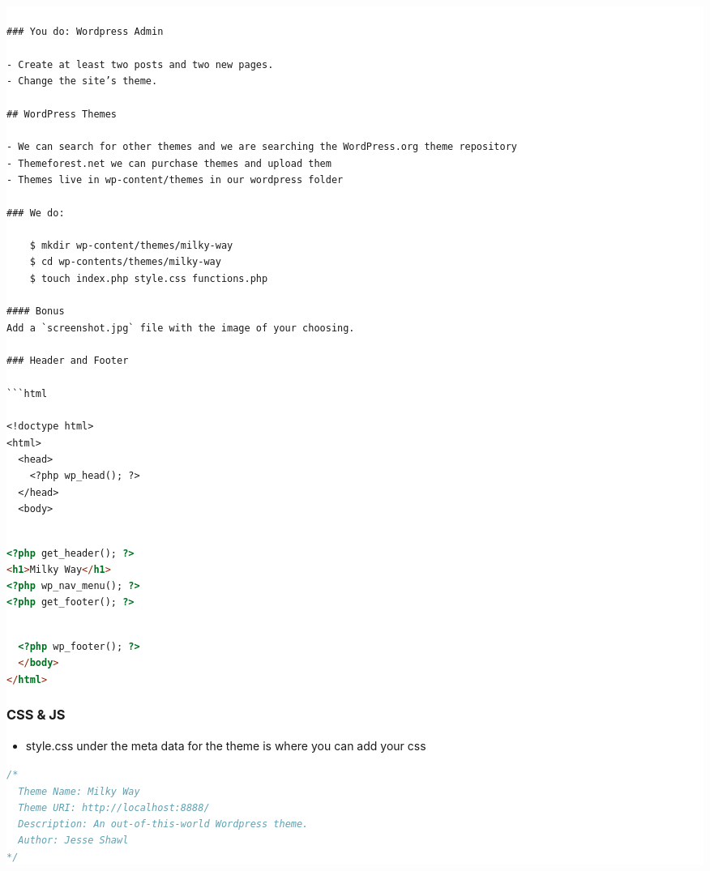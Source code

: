 ```

### You do: Wordpress Admin

- Create at least two posts and two new pages.
- Change the site’s theme.

## WordPress Themes

- We can search for other themes and we are searching the WordPress.org theme repository
- Themeforest.net we can purchase themes and upload them
- Themes live in wp-content/themes in our wordpress folder

### We do:

    $ mkdir wp-content/themes/milky-way
    $ cd wp-contents/themes/milky-way
    $ touch index.php style.css functions.php

#### Bonus
Add a `screenshot.jpg` file with the image of your choosing.

### Header and Footer

```html

<!doctype html>
<html>
  <head>
    <?php wp_head(); ?>
  </head>
  <body>
```

```html

<?php get_header(); ?>
<h1>Milky Way</h1>
<?php wp_nav_menu(); ?>
<?php get_footer(); ?>
```

```html

  <?php wp_footer(); ?>
  </body>
</html>
```

### CSS & JS

- style.css under the meta data for the theme is where you can add your css

```css
/*
  Theme Name: Milky Way
  Theme URI: http://localhost:8888/
  Description: An out-of-this-world Wordpress theme.
  Author: Jesse Shawl
*/
```
